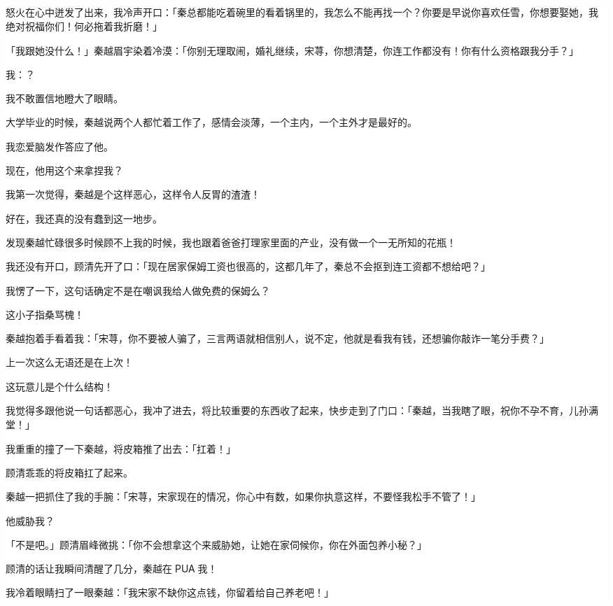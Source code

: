 
怒火在心中迸发了出来，我冷声开口：「秦总都能吃着碗里的看着锅里的，我怎么不能再找一个？你要是早说你喜欢任雪，你想要娶她，我绝对祝福你们！何必拖着我折磨！」


「我跟她没什么！」秦越眉宇染着冷漠：「你别无理取闹，婚礼继续，宋荨，你想清楚，你连工作都没有！你有什么资格跟我分手？」


我：？


我不敢置信地瞪大了眼睛。


大学毕业的时候，秦越说两个人都忙着工作了，感情会淡薄，一个主内，一个主外才是最好的。


我恋爱脑发作答应了他。


现在，他用这个来拿捏我？


我第一次觉得，秦越是个这样恶心，这样令人反胃的渣渣！


好在，我还真的没有蠢到这一地步。


发现秦越忙碌很多时候顾不上我的时候，我也跟着爸爸打理家里面的产业，没有做一个一无所知的花瓶！


我还没有开口，顾清先开了口：「现在居家保姆工资也很高的，这都几年了，秦总不会抠到连工资都不想给吧？」


我愣了一下，这句话确定不是在嘲讽我给人做免费的保姆么？


这小子指桑骂槐！


秦越抱着手看着我：「宋荨，你不要被人骗了，三言两语就相信别人，说不定，他就是看我有钱，还想骗你敲诈一笔分手费？」


上一次这么无语还是在上次！


这玩意儿是个什么结构！


我觉得多跟他说一句话都恶心，我冲了进去，将比较重要的东西收了起来，快步走到了门口：「秦越，当我瞎了眼，祝你不孕不育，儿孙满堂！」


我重重的撞了一下秦越，将皮箱推了出去：「扛着！」


顾清乖乖的将皮箱扛了起来。


秦越一把抓住了我的手腕：「宋荨，宋家现在的情况，你心中有数，如果你执意这样，不要怪我松手不管了！」


他威胁我？


「不是吧。」顾清眉峰微挑：「你不会想拿这个来威胁她，让她在家伺候你，你在外面包养小秘？」


顾清的话让我瞬间清醒了几分，秦越在 PUA 我！


我冷着眼睛扫了一眼秦越：「我宋家不缺你这点钱，你留着给自己养老吧！」


